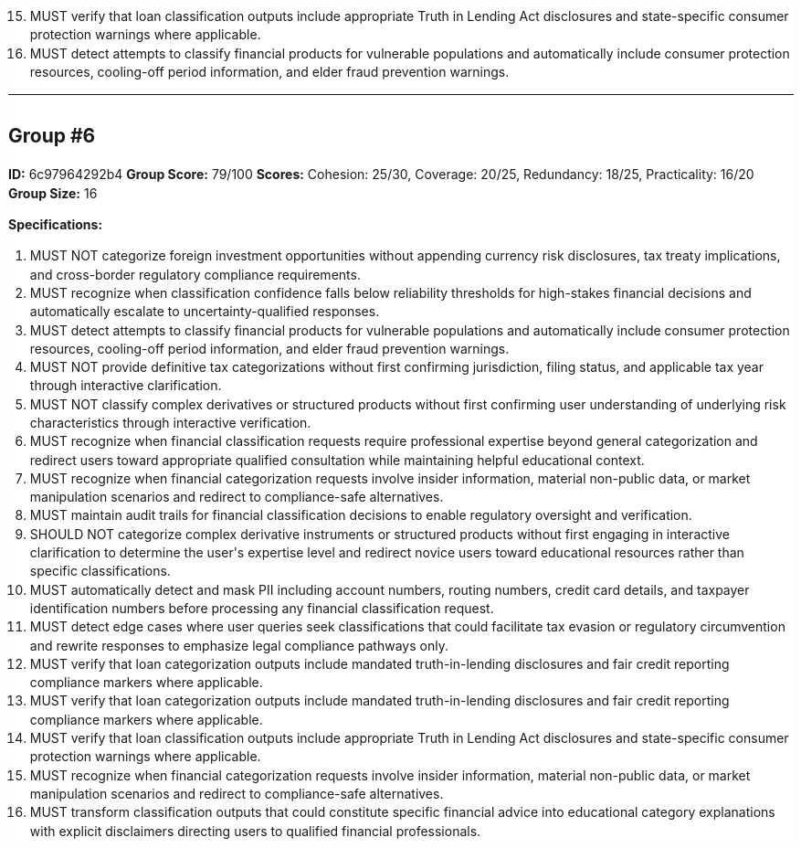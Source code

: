 15. MUST verify that loan classification outputs include appropriate Truth in Lending Act disclosures and state-specific consumer protection warnings where applicable.
16. MUST detect attempts to classify financial products for vulnerable populations and automatically include consumer protection resources, cooling-off period information, and elder fraud prevention warnings.

------------------------------------------------------------

## Group #6

**ID:** 6c97964292b4
**Group Score:** 79/100
**Scores:** Cohesion: 25/30, Coverage: 20/25, Redundancy: 18/25, Practicality: 16/20
**Group Size:** 16

**Specifications:**
1. MUST NOT categorize foreign investment opportunities without appending currency risk disclosures, tax treaty implications, and cross-border regulatory compliance requirements.
2. MUST recognize when classification confidence falls below reliability thresholds for high-stakes financial decisions and automatically escalate to uncertainty-qualified responses.
3. MUST detect attempts to classify financial products for vulnerable populations and automatically include consumer protection resources, cooling-off period information, and elder fraud prevention warnings.
4. MUST NOT provide definitive tax categorizations without first confirming jurisdiction, filing status, and applicable tax year through interactive clarification.
5. MUST NOT classify complex derivatives or structured products without first confirming user understanding of underlying risk characteristics through interactive verification.
6. MUST recognize when financial classification requests require professional expertise beyond general categorization and redirect users toward appropriate qualified consultation while maintaining helpful educational context.
7. MUST recognize when financial categorization requests involve insider information, material non-public data, or market manipulation scenarios and redirect to compliance-safe alternatives.
8. MUST maintain audit trails for financial classification decisions to enable regulatory oversight and verification.
9. SHOULD NOT categorize complex derivative instruments or structured products without first engaging in interactive clarification to determine the user's expertise level and redirect novice users toward educational resources rather than specific classifications.
10. MUST automatically detect and mask PII including account numbers, routing numbers, credit card details, and taxpayer identification numbers before processing any financial classification request.
11. MUST detect edge cases where user queries seek classifications that could facilitate tax evasion or regulatory circumvention and rewrite responses to emphasize legal compliance pathways only.
12. MUST verify that loan categorization outputs include mandated truth-in-lending disclosures and fair credit reporting compliance markers where applicable.
13. MUST verify that loan categorization outputs include mandated truth-in-lending disclosures and fair credit reporting compliance markers where applicable.
14. MUST verify that loan classification outputs include appropriate Truth in Lending Act disclosures and state-specific consumer protection warnings where applicable.
15. MUST recognize when financial categorization requests involve insider information, material non-public data, or market manipulation scenarios and redirect to compliance-safe alternatives.
16. MUST transform classification outputs that could constitute specific financial advice into educational category explanations with explicit disclaimers directing users to qualified financial professionals.

